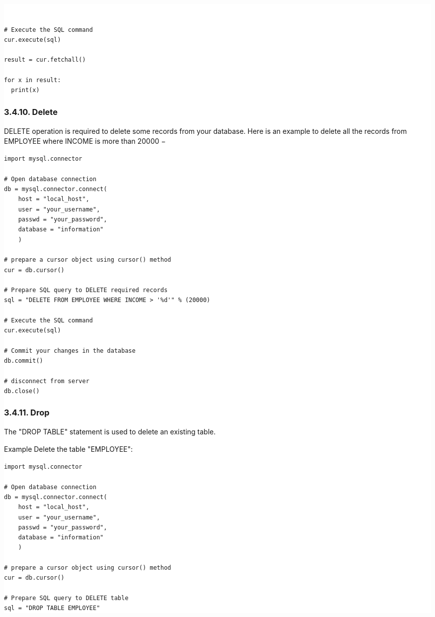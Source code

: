 ```


# Execute the SQL command
cur.execute(sql)

result = cur.fetchall()

for x in result:
  print(x)
```

### 3.4.10. Delete

DELETE operation is required to delete some records from your database. Here is an example to delete all the records from EMPLOYEE where INCOME is more than 20000 −

```
import mysql.connector

# Open database connection
db = mysql.connector.connect(
    host = "local_host",
    user = "your_username",
    passwd = "your_password",
    database = "information"
    )

# prepare a cursor object using cursor() method
cur = db.cursor()

# Prepare SQL query to DELETE required records
sql = "DELETE FROM EMPLOYEE WHERE INCOME > '%d'" % (20000)

# Execute the SQL command
cur.execute(sql)

# Commit your changes in the database
db.commit()

# disconnect from server
db.close()
```
### 3.4.11. Drop

The "DROP TABLE" statement is used to delete an existing table. 

Example
Delete the table "EMPLOYEE":
```
import mysql.connector

# Open database connection
db = mysql.connector.connect(
    host = "local_host",
    user = "your_username",
    passwd = "your_password",
    database = "information"
    )

# prepare a cursor object using cursor() method
cur = db.cursor()

# Prepare SQL query to DELETE table
sql = "DROP TABLE EMPLOYEE"
```